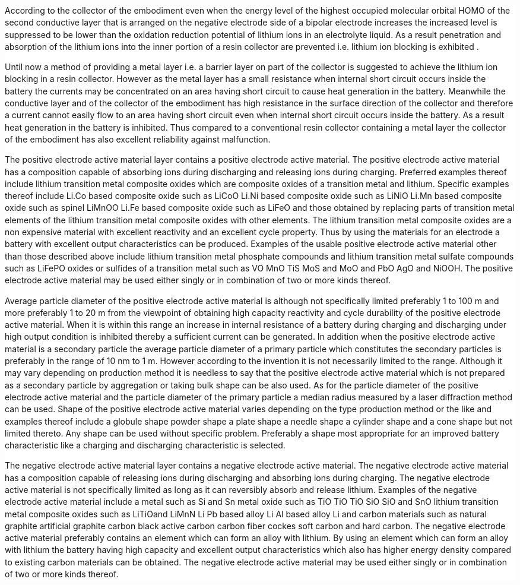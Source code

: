 According to the collector of the embodiment even when the energy level of the highest occupied molecular orbital HOMO of the second conductive layer that is arranged on the negative electrode side of a bipolar electrode increases the increased level is suppressed to be lower than the oxidation reduction potential of lithium ions in an electrolyte liquid. As a result penetration and absorption of the lithium ions into the inner portion of a resin collector are prevented i.e. lithium ion blocking is exhibited .

Until now a method of providing a metal layer i.e. a barrier layer on part of the collector is suggested to achieve the lithium ion blocking in a resin collector. However as the metal layer has a small resistance when internal short circuit occurs inside the battery the currents may be concentrated on an area having short circuit to cause heat generation in the battery. Meanwhile the conductive layer and of the collector of the embodiment has high resistance in the surface direction of the collector and therefore a current cannot easily flow to an area having short circuit even when internal short circuit occurs inside the battery. As a result heat generation in the battery is inhibited. Thus compared to a conventional resin collector containing a metal layer the collector of the embodiment has also excellent reliability against malfunction.

The positive electrode active material layer contains a positive electrode active material. The positive electrode active material has a composition capable of absorbing ions during discharging and releasing ions during charging. Preferred examples thereof include lithium transition metal composite oxides which are composite oxides of a transition metal and lithium. Specific examples thereof include Li.Co based composite oxide such as LiCoO Li.Ni based composite oxide such as LiNiO Li.Mn based composite oxide such as spinel LiMnOO Li.Fe based composite oxide such as LiFeO and those obtained by replacing parts of transition metal elements of the lithium transition metal composite oxides with other elements. The lithium transition metal composite oxides are a non expensive material with excellent reactivity and an excellent cycle property. Thus by using the materials for an electrode a battery with excellent output characteristics can be produced. Examples of the usable positive electrode active material other than those described above include lithium transition metal phosphate compounds and lithium transition metal sulfate compounds such as LiFePO oxides or sulfides of a transition metal such as VO MnO TiS MoS and MoO and PbO AgO and NiOOH. The positive electrode active material may be used either singly or in combination of two or more kinds thereof.

Average particle diameter of the positive electrode active material is although not specifically limited preferably 1 to 100 m and more preferably 1 to 20 m from the viewpoint of obtaining high capacity reactivity and cycle durability of the positive electrode active material. When it is within this range an increase in internal resistance of a battery during charging and discharging under high output condition is inhibited thereby a sufficient current can be generated. In addition when the positive electrode active material is a secondary particle the average particle diameter of a primary particle which constitutes the secondary particles is preferably in the range of 10 nm to 1 m. However according to the invention it is not necessarily limited to the range. Although it may vary depending on production method it is needless to say that the positive electrode active material which is not prepared as a secondary particle by aggregation or taking bulk shape can be also used. As for the particle diameter of the positive electrode active material and the particle diameter of the primary particle a median radius measured by a laser diffraction method can be used. Shape of the positive electrode active material varies depending on the type production method or the like and examples thereof include a globule shape powder shape a plate shape a needle shape a cylinder shape and a cone shape but not limited thereto. Any shape can be used without specific problem. Preferably a shape most appropriate for an improved battery characteristic like a charging and discharging characteristic is selected.

The negative electrode active material layer contains a negative electrode active material. The negative electrode active material has a composition capable of releasing ions during discharging and absorbing ions during charging. The negative electrode active material is not specifically limited as long as it can reversibly absorb and release lithium. Examples of the negative electrode active material include a metal such as Si and Sn metal oxide such as TiO TiO TiO SiO SiO and SnO lithium transition metal composite oxides such as LiTiOand LiMnN Li Pb based alloy Li Al based alloy Li and carbon materials such as natural graphite artificial graphite carbon black active carbon carbon fiber cockes soft carbon and hard carbon. The negative electrode active material preferably contains an element which can form an alloy with lithium. By using an element which can form an alloy with lithium the battery having high capacity and excellent output characteristics which also has higher energy density compared to existing carbon materials can be obtained. The negative electrode active material may be used either singly or in combination of two or more kinds thereof.
